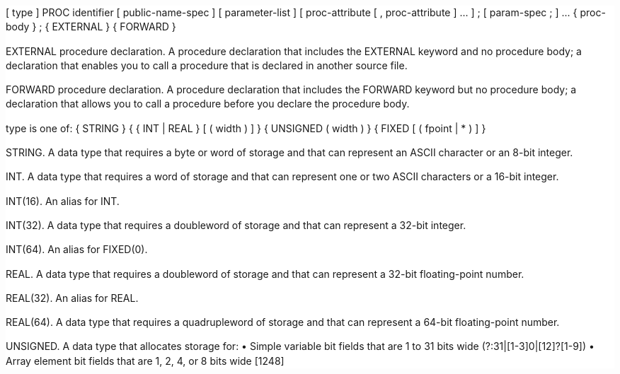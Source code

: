 [ type ] PROC identifier [ public-name-spec ]
    [ parameter-list ]
    [ proc-attribute [ , proc-attribute ] ... ] ;
    [ param-spec ; ] ...
    { proc-body } ;
    { EXTERNAL }
    { FORWARD }

EXTERNAL procedure declaration.
    A procedure declaration that includes the EXTERNAL keyword and no procedure
    body; a declaration that enables you to call a procedure that is declared
    in another source file.

FORWARD procedure declaration.
    A procedure declaration that includes the FORWARD keyword but no procedure
    body; a declaration that allows you to call a procedure before you declare
    the procedure body.

type is one of:
    { STRING }
    { { INT | REAL } [ ( width ) ] }
    { UNSIGNED ( width ) }
    { FIXED [ ( fpoint | * ) ] }

STRING.
    A data type that requires a byte or word of storage and that can represent
    an ASCII character or an 8-bit integer.

INT.
    A data type that requires a word of storage and that can represent one or
    two ASCII characters or a 16-bit integer.

INT(16).
    An alias for INT.

INT(32).
    A data type that requires a doubleword of storage and that can represent a
    32-bit integer.

INT(64).
    An alias for FIXED(0).

REAL.
    A data type that requires a doubleword of storage and that can represent a
    32-bit floating-point number.

REAL(32).
    An alias for REAL.

REAL(64).
    A data type that requires a quadrupleword of storage and that can represent
    a 64-bit floating-point number.

UNSIGNED.
    A data type that allocates storage for:
    • Simple variable bit fields that are 1 to 31 bits wide                     (?:31|[1-3]0|[12]?[1-9])
    • Array element bit fields that are 1, 2, 4, or 8 bits wide                 [1248]
    